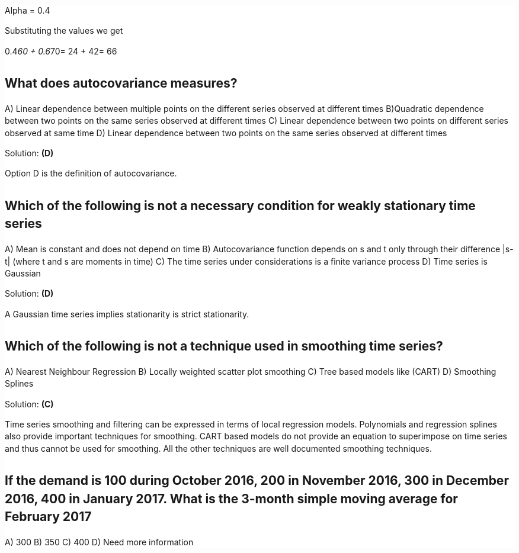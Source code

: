 Alpha = 0.4

Substituting the values we get

0.4*60 + 0.6*70= 24 + 42= 66

 

## What does autocovariance measures?

A) Linear dependence between multiple points on the different series observed at different times
B)Quadratic dependence between two points on the same series observed at different times
C) Linear dependence between two points on different series observed at same time
D) Linear dependence between two points on the same series observed at different times

Solution: **(D)**

Option D is the definition of autocovariance.

## Which of the following is not a necessary condition for weakly stationary time series

A) Mean is constant and does not depend on time
B) Autocovariance function depends on s and t only through their difference |s-t| (where t and s are moments in time)
C) The time series under considerations is a finite variance process
D) Time series is Gaussian

Solution: **(D)**

A Gaussian time series implies stationarity is strict stationarity.

## Which of the following is not a technique used in smoothing time series?

A) Nearest Neighbour Regression
B)  Locally weighted scatter plot smoothing
C) Tree based models like (CART)
D) Smoothing Splines

Solution: **(C)**

Time series smoothing and ﬁltering can be expressed in terms of local regression models. Polynomials and regression splines also provide important techniques for smoothing. CART based models do not provide an equation to superimpose on time series and thus cannot be used for smoothing. All the other techniques are well documented smoothing techniques.

 

## If the demand is 100 during October 2016, 200 in November 2016, 300 in December 2016, 400 in January 2017. What is the 3-month simple moving average for February 2017

A) 300
B) 350
C) 400
D) Need more information
